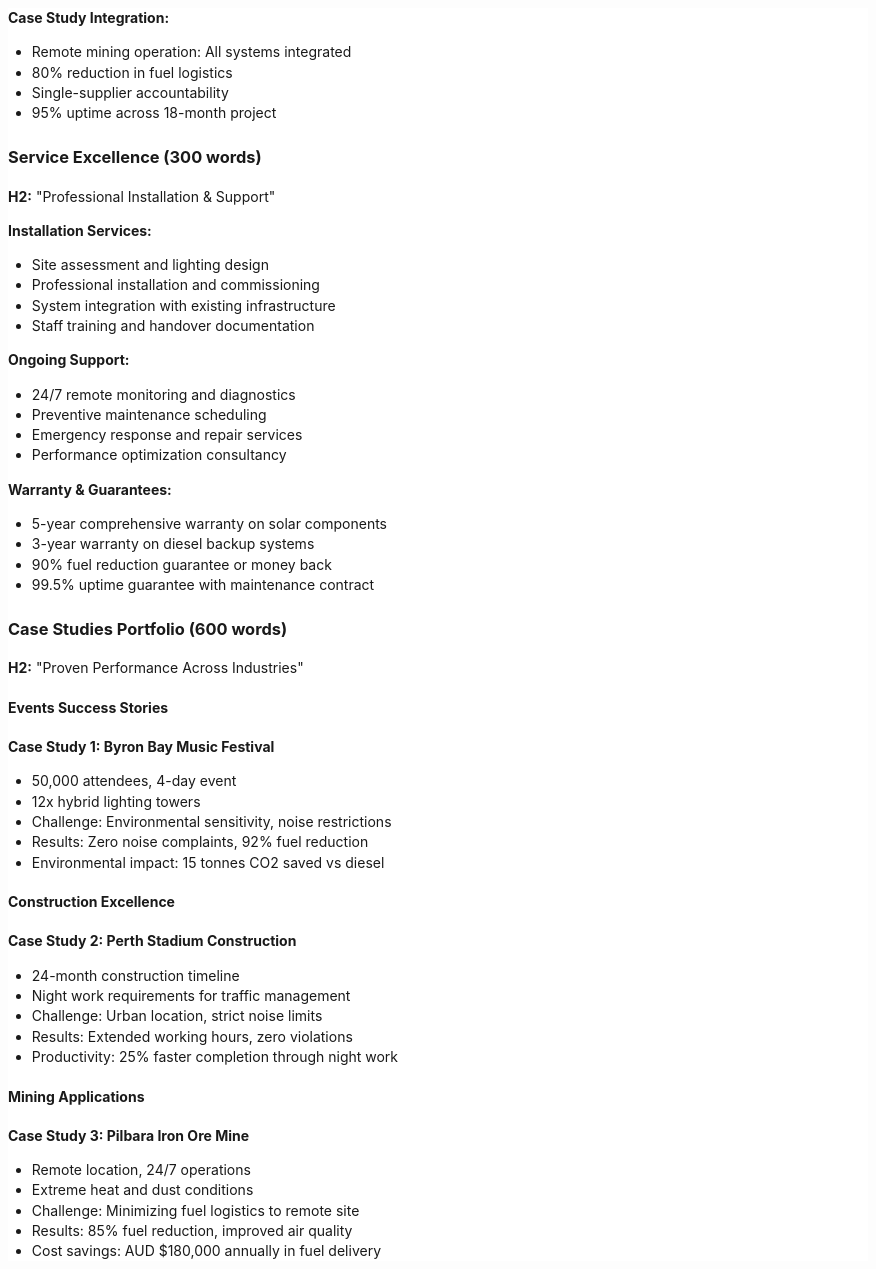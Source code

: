 **Case Study Integration:**
- Remote mining operation: All systems integrated
- 80% reduction in fuel logistics
- Single-supplier accountability
- 95% uptime across 18-month project

### Service Excellence (300 words)
**H2:** "Professional Installation & Support"

**Installation Services:**
- Site assessment and lighting design
- Professional installation and commissioning
- System integration with existing infrastructure
- Staff training and handover documentation

**Ongoing Support:**
- 24/7 remote monitoring and diagnostics
- Preventive maintenance scheduling
- Emergency response and repair services
- Performance optimization consultancy

**Warranty & Guarantees:**
- 5-year comprehensive warranty on solar components
- 3-year warranty on diesel backup systems
- 90% fuel reduction guarantee or money back
- 99.5% uptime guarantee with maintenance contract

### Case Studies Portfolio (600 words)
**H2:** "Proven Performance Across Industries"

#### Events Success Stories
**Case Study 1: Byron Bay Music Festival**
- 50,000 attendees, 4-day event
- 12x hybrid lighting towers
- Challenge: Environmental sensitivity, noise restrictions
- Results: Zero noise complaints, 92% fuel reduction
- Environmental impact: 15 tonnes CO2 saved vs diesel

#### Construction Excellence  
**Case Study 2: Perth Stadium Construction**
- 24-month construction timeline
- Night work requirements for traffic management
- Challenge: Urban location, strict noise limits
- Results: Extended working hours, zero violations
- Productivity: 25% faster completion through night work

#### Mining Applications
**Case Study 3: Pilbara Iron Ore Mine**
- Remote location, 24/7 operations
- Extreme heat and dust conditions  
- Challenge: Minimizing fuel logistics to remote site
- Results: 85% fuel reduction, improved air quality
- Cost savings: AUD $180,000 annually in fuel delivery
